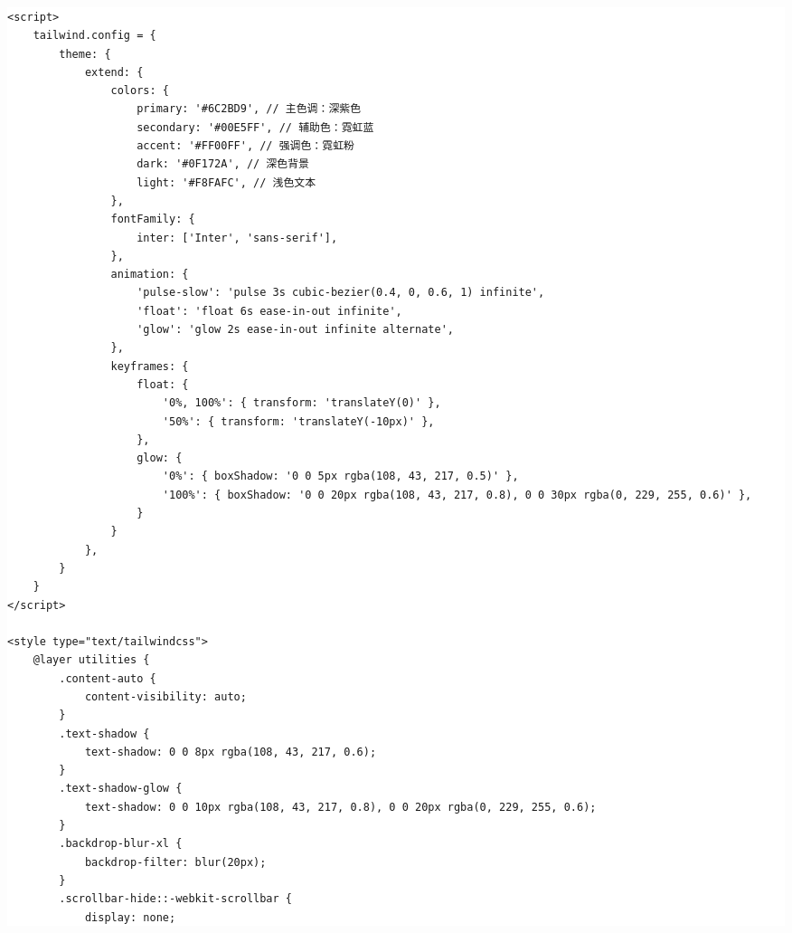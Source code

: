 <!DOCTYPE html>
<html lang="zh-CN"><head>
    <meta charset="UTF-8">
    <meta name="viewport" content="width=device-width, initial-scale=1.0">
    <title>SoundWave 2025 音乐节</title>
    <script src="https://cdn.tailwindcss.com"></script>
    <link href="https://cdn.jsdelivr.net/npm/font-awesome@4.7.0/css/font-awesome.min.css" rel="stylesheet">
    <script src="https://cdn.jsdelivr.net/npm/chart.js@4.4.8/dist/chart.umd.min.js"></script>
    <link rel="preconnect" href="https://fonts.googleapis.com">
    <link rel="preconnect" href="https://fonts.gstatic.com" crossorigin="">
    <link href="https://fonts.googleapis.com/css2?family=Inter:wght@300;400;500;600;700;800&amp;display=swap" rel="stylesheet">
    
    <script>
        tailwind.config = {
            theme: {
                extend: {
                    colors: {
                        primary: '#6C2BD9', // 主色调：深紫色
                        secondary: '#00E5FF', // 辅助色：霓虹蓝
                        accent: '#FF00FF', // 强调色：霓虹粉
                        dark: '#0F172A', // 深色背景
                        light: '#F8FAFC', // 浅色文本
                    },
                    fontFamily: {
                        inter: ['Inter', 'sans-serif'],
                    },
                    animation: {
                        'pulse-slow': 'pulse 3s cubic-bezier(0.4, 0, 0.6, 1) infinite',
                        'float': 'float 6s ease-in-out infinite',
                        'glow': 'glow 2s ease-in-out infinite alternate',
                    },
                    keyframes: {
                        float: {
                            '0%, 100%': { transform: 'translateY(0)' },
                            '50%': { transform: 'translateY(-10px)' },
                        },
                        glow: {
                            '0%': { boxShadow: '0 0 5px rgba(108, 43, 217, 0.5)' },
                            '100%': { boxShadow: '0 0 20px rgba(108, 43, 217, 0.8), 0 0 30px rgba(0, 229, 255, 0.6)' },
                        }
                    }
                },
            }
        }
    </script>
    
    <style type="text/tailwindcss">
        @layer utilities {
            .content-auto {
                content-visibility: auto;
            }
            .text-shadow {
                text-shadow: 0 0 8px rgba(108, 43, 217, 0.6);
            }
            .text-shadow-glow {
                text-shadow: 0 0 10px rgba(108, 43, 217, 0.8), 0 0 20px rgba(0, 229, 255, 0.6);
            }
            .backdrop-blur-xl {
                backdrop-filter: blur(20px);
            }
            .scrollbar-hide::-webkit-scrollbar {
                display: none;